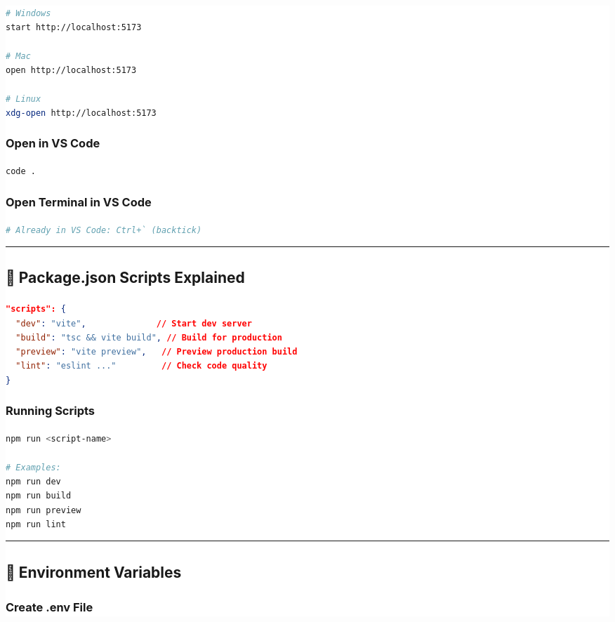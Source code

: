 ```bash
# Windows
start http://localhost:5173

# Mac
open http://localhost:5173

# Linux
xdg-open http://localhost:5173
```

### Open in VS Code

```bash
code .
```

### Open Terminal in VS Code

```bash
# Already in VS Code: Ctrl+` (backtick)
```

---

## 📝 Package.json Scripts Explained

```json
"scripts": {
  "dev": "vite",              // Start dev server
  "build": "tsc && vite build", // Build for production
  "preview": "vite preview",   // Preview production build
  "lint": "eslint ..."         // Check code quality
}
```

### Running Scripts

```bash
npm run <script-name>

# Examples:
npm run dev
npm run build
npm run preview
npm run lint
```

---

## 🔐 Environment Variables

### Create .env File
